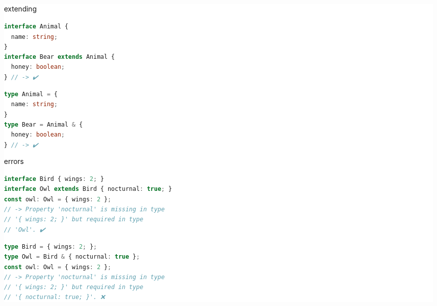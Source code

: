 <tr>
<td>

extending

</td>
<td>

```ts
interface Animal {
  name: string;
}
interface Bear extends Animal {
  honey: boolean;
} // -> ✔️
```

</td>
<td>

```ts
type Animal = {
  name: string;
}
type Bear = Animal & { 
  honey: boolean;
} // -> ✔️
```

</td>
</tr>

<tr v-click>
<td>

errors

</td>
<td>

```ts
interface Bird { wings: 2; }
interface Owl extends Bird { nocturnal: true; }
const owl: Owl = { wings: 2 };
// -> Property 'nocturnal' is missing in type
// '{ wings: 2; }' but required in type
// 'Owl'. ✔️
```

</td>
<td>

```ts
type Bird = { wings: 2; };
type Owl = Bird & { nocturnal: true };
const owl: Owl = { wings: 2 };
// -> Property 'nocturnal' is missing in type
// '{ wings: 2; }' but required in type
// '{ nocturnal: true; }'. ❌
```
